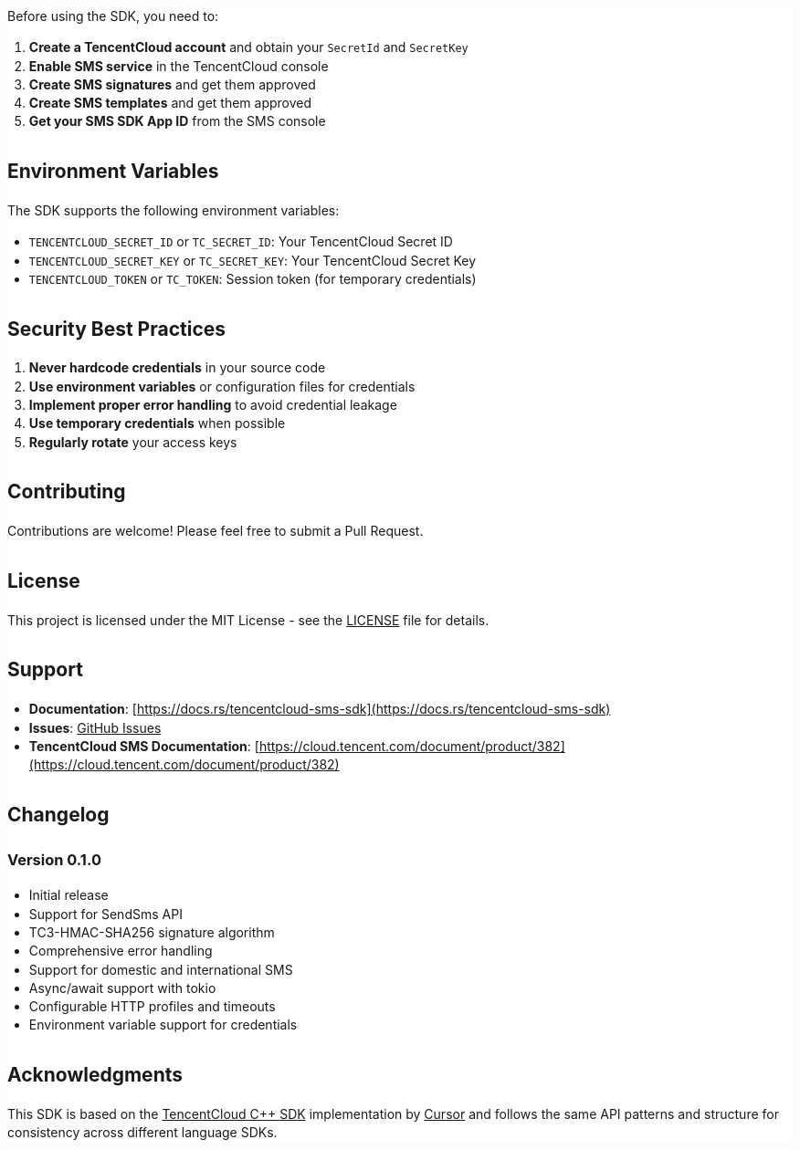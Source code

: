 Before using the SDK, you need to:

1. **Create a TencentCloud account** and obtain your `SecretId` and `SecretKey`
2. **Enable SMS service** in the TencentCloud console
3. **Create SMS signatures** and get them approved
4. **Create SMS templates** and get them approved
5. **Get your SMS SDK App ID** from the SMS console

## Environment Variables

The SDK supports the following environment variables:

- `TENCENTCLOUD_SECRET_ID` or `TC_SECRET_ID`: Your TencentCloud Secret ID
- `TENCENTCLOUD_SECRET_KEY` or `TC_SECRET_KEY`: Your TencentCloud Secret Key
- `TENCENTCLOUD_TOKEN` or `TC_TOKEN`: Session token (for temporary credentials)

## Security Best Practices

1. **Never hardcode credentials** in your source code
2. **Use environment variables** or configuration files for credentials
3. **Implement proper error handling** to avoid credential leakage
4. **Use temporary credentials** when possible
5. **Regularly rotate** your access keys

## Contributing

Contributions are welcome! Please feel free to submit a Pull Request.

## License

This project is licensed under the MIT License - see the [LICENSE](LICENSE) file for details.

## Support

- **Documentation**: [https://docs.rs/tencentcloud-sms-sdk](https://docs.rs/tencentcloud-sms-sdk)
- **Issues**: [GitHub Issues](https://github.com/yourusername/tencentcloud-sms-sdk/issues)
- **TencentCloud SMS Documentation**: [https://cloud.tencent.com/document/product/382](https://cloud.tencent.com/document/product/382)

## Changelog

### Version 0.1.0

- Initial release
- Support for SendSms API
- TC3-HMAC-SHA256 signature algorithm
- Comprehensive error handling
- Support for domestic and international SMS
- Async/await support with tokio
- Configurable HTTP profiles and timeouts
- Environment variable support for credentials

## Acknowledgments

This SDK is based on the [TencentCloud C++ SDK](https://github.com/TencentCloud/tencentcloud-sdk-cpp) implementation by [Cursor](https://cursor.com) and follows the same API patterns and structure for consistency across different language SDKs.